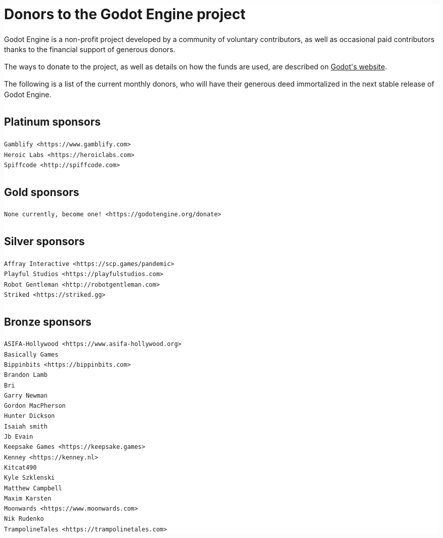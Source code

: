 # Donors to the Godot Engine project

Godot Engine is a non-profit project developed by a community of voluntary
contributors, as well as occasional paid contributors thanks to the financial
support of generous donors.

The ways to donate to the project, as well as details on how the funds are
used, are described on [Godot's website](https://godotengine.org/donate).

The following is a list of the current monthly donors, who will have their
generous deed immortalized in the next stable release of Godot Engine.

## Platinum sponsors

    Gamblify <https://www.gamblify.com>
    Heroic Labs <https://heroiclabs.com>
    Spiffcode <http://spiffcode.com>

## Gold sponsors

    None currently, become one! <https://godotengine.org/donate>

## Silver sponsors

    Affray Interactive <https://scp.games/pandemic>
    Playful Studios <https://playfulstudios.com>
    Robot Gentleman <http://robotgentleman.com>
    Striked <https://striked.gg>

## Bronze sponsors

    ASIFA-Hollywood <https://www.asifa-hollywood.org>
    Basically Games
    Bippinbits <https://bippinbits.com>
    Brandon Lamb
    Bri
    Garry Newman
    Gordon MacPherson
    Hunter Dickson
    Isaiah smith
    Jb Evain
    Keepsake Games <https://keepsake.games>
    Kenney <https://kenney.nl>
    Kitcat490
    Kyle Szklenski
    Matthew Campbell
    Maxim Karsten
    Moonwards <https://www.moonwards.com>
    Nik Rudenko
    TrampolineTales <https://trampolinetales.com>
